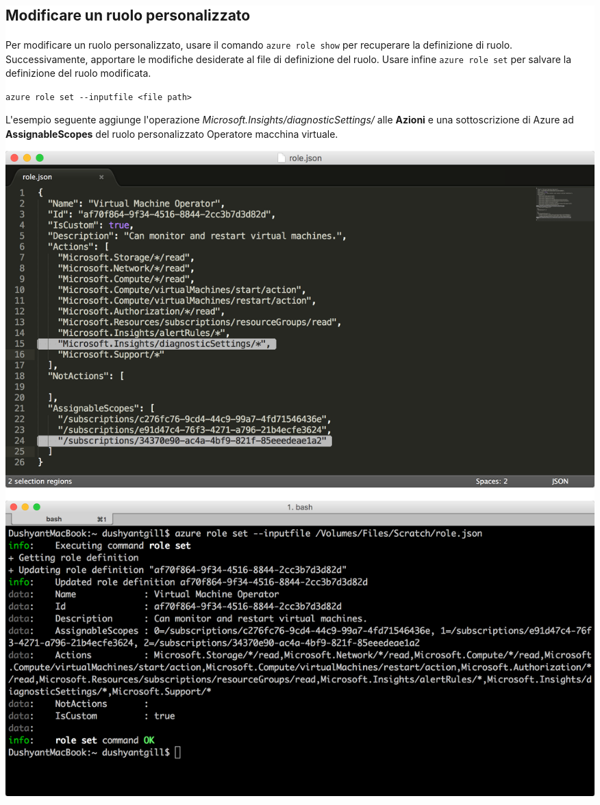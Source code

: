 ## <a name="modify-a-custom-role"></a>Modificare un ruolo personalizzato
Per modificare un ruolo personalizzato, usare il comando `azure role show` per recuperare la definizione di ruolo. Successivamente, apportare le modifiche desiderate al file di definizione del ruolo. Usare infine `azure role set` per salvare la definizione del ruolo modificata.

    azure role set --inputfile <file path>

L'esempio seguente aggiunge l'operazione *Microsoft.Insights/diagnosticSettings/* alle **Azioni** e una sottoscrizione di Azure ad **AssignableScopes** del ruolo personalizzato Operatore macchina virtuale.

![JSON - Modifica della definizione di ruolo personalizzata - Schermata](./media/role-based-access-control-manage-access-azure-cli/3-azure-role-set-1.png)

![Riga di comando di Controllo degli accessi in base al ruolo di Azure - Impostazione dei ruoli di Azure - Schermata](./media/role-based-access-control-manage-access-azure-cli/3-azure-role-set2.png)
